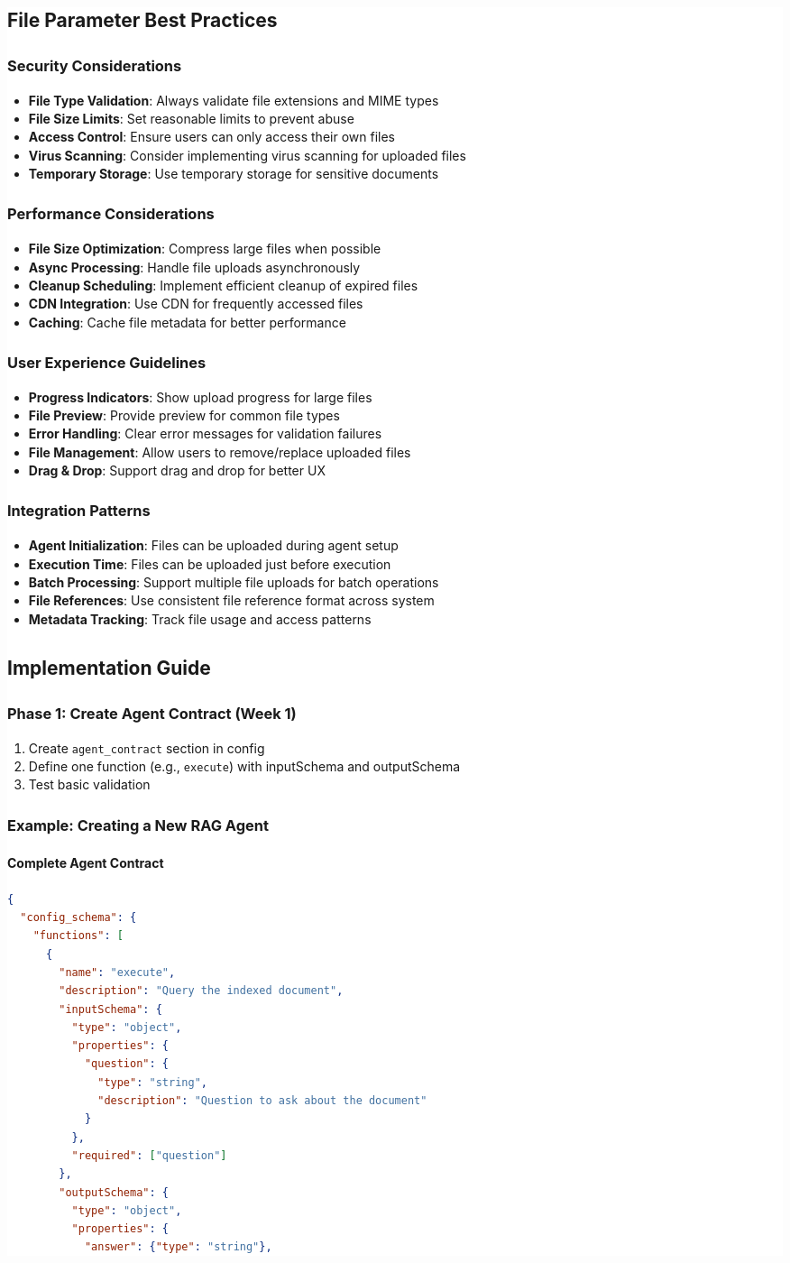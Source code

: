 ## File Parameter Best Practices

### Security Considerations
- **File Type Validation**: Always validate file extensions and MIME types
- **File Size Limits**: Set reasonable limits to prevent abuse
- **Access Control**: Ensure users can only access their own files
- **Virus Scanning**: Consider implementing virus scanning for uploaded files
- **Temporary Storage**: Use temporary storage for sensitive documents

### Performance Considerations
- **File Size Optimization**: Compress large files when possible
- **Async Processing**: Handle file uploads asynchronously
- **Cleanup Scheduling**: Implement efficient cleanup of expired files
- **CDN Integration**: Use CDN for frequently accessed files
- **Caching**: Cache file metadata for better performance

### User Experience Guidelines
- **Progress Indicators**: Show upload progress for large files
- **File Preview**: Provide preview for common file types
- **Error Handling**: Clear error messages for validation failures
- **File Management**: Allow users to remove/replace uploaded files
- **Drag & Drop**: Support drag and drop for better UX

### Integration Patterns
- **Agent Initialization**: Files can be uploaded during agent setup
- **Execution Time**: Files can be uploaded just before execution
- **Batch Processing**: Support multiple file uploads for batch operations
- **File References**: Use consistent file reference format across system
- **Metadata Tracking**: Track file usage and access patterns

## Implementation Guide

### Phase 1: Create Agent Contract (Week 1)
1. Create `agent_contract` section in config
2. Define one function (e.g., `execute`) with inputSchema and outputSchema
3. Test basic validation

### Example: Creating a New RAG Agent

#### Complete Agent Contract
```json
{
  "config_schema": {
    "functions": [
      {
        "name": "execute",
        "description": "Query the indexed document",
        "inputSchema": {
          "type": "object",
          "properties": {
            "question": {
              "type": "string",
              "description": "Question to ask about the document"
            }
          },
          "required": ["question"]
        },
        "outputSchema": {
          "type": "object",
          "properties": {
            "answer": {"type": "string"},
```